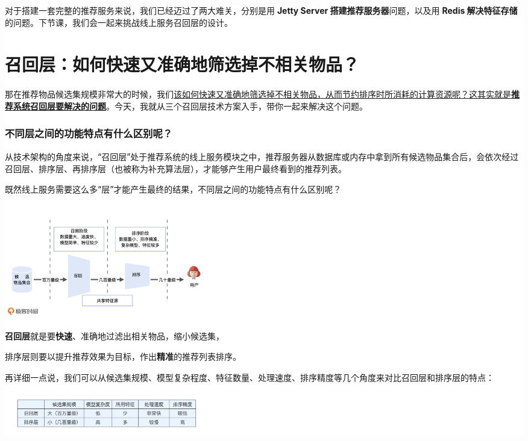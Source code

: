 对于搭建一套完整的推荐服务来说，我们已经迈过了两大难关，分别是用 **Jetty Server 搭建推荐服务器**问题，以及用 **Redis 解决特征存储**的问题。下节课，我们会一起来挑战线上服务召回层的设计。

# 召回层：如何快速又准确地筛选掉不相关物品？

那在推荐物品候选集规模非常大的时候，我们<u>该如何快速又准确地筛选掉不相关物品，从而节约排序时所消耗的计算资源呢？这其实就是**推荐系统召回层要解决的问题**</u>。今天，我就从三个召回层技术方案入手，带你一起来解决这个问题。



### 不同层之间的功能特点有什么区别呢？

从技术架构的角度来说，“召回层”处于推荐系统的线上服务模块之中，推荐服务器从数据库或内存中拿到所有候选物品集合后，会依次经过召回层、排序层、再排序层（也被称为补充算法层），才能够产生用户最终看到的推荐列表。

既然线上服务需要这么多“层”才能产生最终的结果，不同层之间的功能特点有什么区别呢？

<img src="/img/in-post/20_07/b1fd054eb2bbe0ec1237fc316byye66b.jpeg" alt="img" style="zoom:33%;" />

**召回层**就是要**快速**、准确地过滤出相关物品，缩小候选集，

排序层则要以提升推荐效果为目标，作出**精准**的推荐列表排序。

再详细一点说，我们可以从候选集规模、模型复杂程度、特征数量、处理速度、排序精度等几个角度来对比召回层和排序层的特点：

<img src="/img/in-post/20_07/5535a3d83534byy54ab201e865ec4a7e.jpeg" alt="img" style="zoom: 33%;" />
